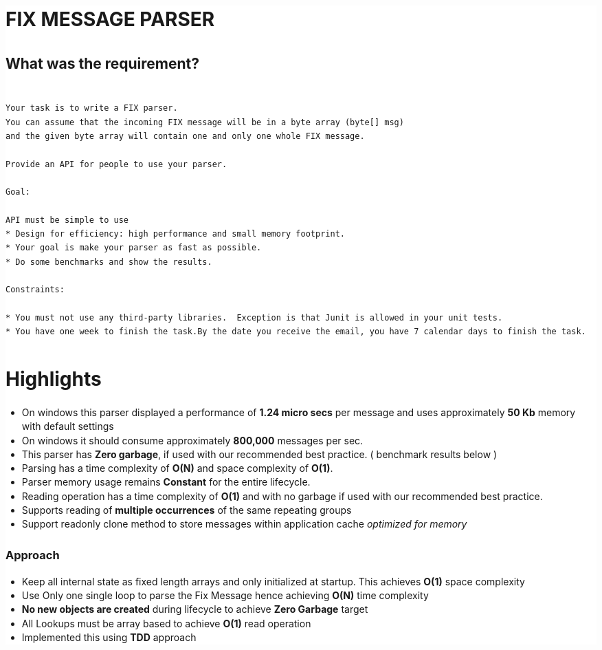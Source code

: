# FIX MESSAGE PARSER #

## What was the requirement? ###
```

Your task is to write a FIX parser.  
You can assume that the incoming FIX message will be in a byte array (byte[] msg) 
and the given byte array will contain one and only one whole FIX message.  

Provide an API for people to use your parser.

Goal:

API must be simple to use
* Design for efficiency: high performance and small memory footprint. 
* Your goal is make your parser as fast as possible.      
* Do some benchmarks and show the results.

Constraints:

* You must not use any third-party libraries.  Exception is that Junit is allowed in your unit tests.
* You have one week to finish the task.By the date you receive the email, you have 7 calendar days to finish the task.
```


# Highlights #
* On windows this parser displayed a performance of **1.24 micro secs** per message and uses approximately **50 Kb** memory with default settings
* On windows it should consume approximately **800,000** messages per sec.  
* This parser has **Zero garbage**, if used with our recommended best practice. ( benchmark results below )
* Parsing has a time complexity of **O(N)** and space complexity of **O(1)**.  
* Parser memory usage remains **Constant** for the entire lifecycle.
* Reading operation has a time complexity of **O(1)**  and with no garbage if used with our recommended best practice.
* Supports reading of **multiple occurrences** of the same repeating groups
* Support readonly clone method to store messages within application cache *optimized for memory* 

### Approach ###
* Keep all internal state as fixed length arrays and only initialized at startup. This achieves **O(1)** space complexity
* Use Only one single loop to parse the Fix Message hence achieving **O(N)** time complexity
* **No new objects are created** during lifecycle to achieve **Zero Garbage** target
* All Lookups must be array based to achieve **O(1)** read operation
* Implemented this using **TDD** approach

 